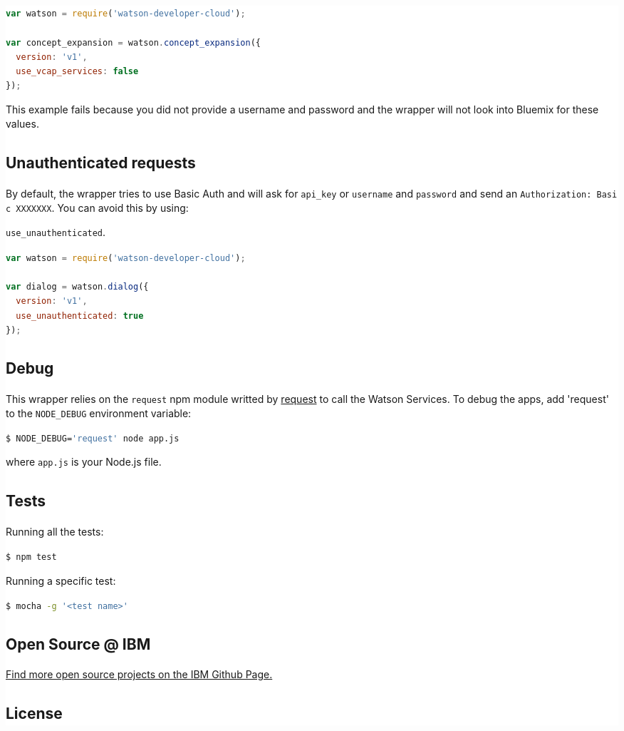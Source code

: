 ```javascript
var watson = require('watson-developer-cloud');

var concept_expansion = watson.concept_expansion({
  version: 'v1',
  use_vcap_services: false
});
```
This example fails because you did not provide a username and password and
the wrapper will not look into Bluemix for these values.

## Unauthenticated requests
By default, the wrapper tries to use Basic Auth and will ask for `api_key` or `username` and `password` and send an `Authorization: Basic XXXXXXX`. You can avoid this by using:

`use_unauthenticated`.

```javascript
var watson = require('watson-developer-cloud');

var dialog = watson.dialog({
  version: 'v1',
  use_unauthenticated: true
});
```

## Debug
This wrapper relies on the `request` npm module writted by
[request][request_github] to call the Watson Services. To debug the apps, add
'request' to the `NODE_DEBUG` environment variable:

```sh
$ NODE_DEBUG='request' node app.js
```
where `app.js` is your Node.js file.

## Tests
Running all the tests:
```sh
$ npm test
```

Running a specific test:
```sh
$ mocha -g '<test name>'
```

## Open Source @ IBM
[Find more open source projects on the IBM Github Page.](http://ibm.github.io/)

## License


[question_and_answer]: http://www.ibm.com/smarterplanet/us/en/ibmwatson/developercloud/doc/qaapi/
[message_resonance]: http://www.ibm.com/smarterplanet/us/en/ibmwatson/developercloud/doc/mrapi/
[personality_insights]: http://www.ibm.com/smarterplanet/us/en/ibmwatson/developercloud/doc/personality-insights/
[concept_expansion]: http://www.ibm.com/smarterplanet/us/en/ibmwatson/developercloud/doc/glimpseapi/
[relationship_extraction]: http://www.ibm.com/smarterplanet/us/en/ibmwatson/developercloud/doc/sireapi/
[visual_recognition]: http://www.ibm.com/smarterplanet/us/en/ibmwatson/developercloud/doc/visual-recognition/
[visual_insights]: http://www.ibm.com/smarterplanet/us/en/ibmwatson/developercloud/doc/visual-insights/
[text_to_speech]: http://www.ibm.com/smarterplanet/us/en/ibmwatson/developercloud/doc/text-to-speech/
[speech_to_text]: http://www.ibm.com/smarterplanet/us/en/ibmwatson/developercloud/doc/speech-to-text/
[concept_insights]: http://www.ibm.com/smarterplanet/us/en/ibmwatson/developercloud/doc/concept-insights/
[tradeoff_analytics]: http://www.ibm.com/smarterplanet/us/en/ibmwatson/developercloud/doc/tradeoff-analytics/
[language_translation]: http://www.ibm.com/smarterplanet/us/en/ibmwatson/developercloud/doc/language-translation/
[alchemy_language]: http://www.alchemyapi.com/products/alchemylanguage
[sentiment_analysis]: http://www.alchemyapi.com/products/alchemylanguage/sentiment-analysis
[alchemy_vision]: http://www.alchemyapi.com/products/alchemyvision
[alchemy_data_news]: http://www.alchemyapi.com/products/alchemydata-news
[wdc]: http://www.ibm.com/smarterplanet/us/en/ibmwatson/developercloud/
[bluemix]: https://console.ng.bluemix.net
[npm_link]: https://www.npmjs.com/package/watson-developer-cloud
[request_github]: https://github.com/request/request